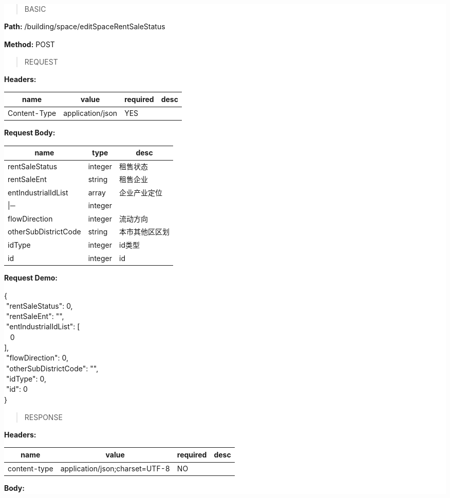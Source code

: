 > BASIC

**Path:** /building/space/editSpaceRentSaleStatus

**Method:** POST

> REQUEST

**Headers:**

|name|value|required|desc|
|---|---|---|---|
|Content-Type|application/json|YES||

**Request Body:**

| name                 | type    | desc    |
| -------------------- | ------- | ------- |
| rentSaleStatus       | integer | 租售状态    |
| rentSaleEnt          | string  | 租售企业    |
| entIndustrialIdList  | array   | 企业产业定位  |
| \|─                  | integer |         |
| flowDirection        | integer | 流动方向    |
| otherSubDistrictCode | string  | 本市其他区区划 |
| idType               | integer | id类型    |
| id                   | integer | id      |

**Request Demo:**

{  
  "rentSaleStatus": 0,  
  "rentSaleEnt": "",  
  "entIndustrialIdList": [  
    0  
  ],  
  "flowDirection": 0,  
  "otherSubDistrictCode": "",  
  "idType": 0,  
  "id": 0  
}

> RESPONSE

**Headers:**

|name|value|required|desc|
|---|---|---|---|
|content-type|application/json;charset=UTF-8|NO||

**Body:**
